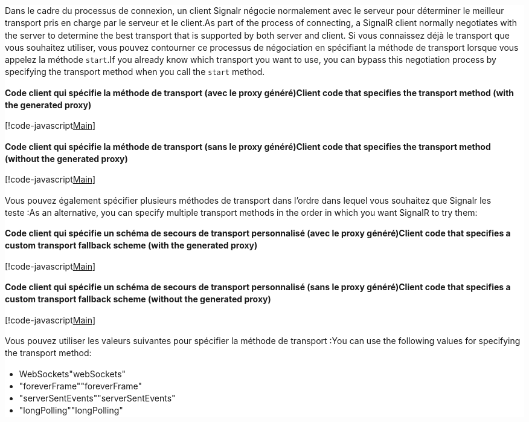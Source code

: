 <span data-ttu-id="2d7c5-242">Dans le cadre du processus de connexion, un client Signalr négocie normalement avec le serveur pour déterminer le meilleur transport pris en charge par le serveur et le client.</span><span class="sxs-lookup"><span data-stu-id="2d7c5-242">As part of the process of connecting, a SignalR client normally negotiates with the server to determine the best transport that is supported by both server and client.</span></span> <span data-ttu-id="2d7c5-243">Si vous connaissez déjà le transport que vous souhaitez utiliser, vous pouvez contourner ce processus de négociation en spécifiant la méthode de transport lorsque vous appelez la méthode `start`.</span><span class="sxs-lookup"><span data-stu-id="2d7c5-243">If you already know which transport you want to use, you can bypass this negotiation process by specifying the transport method when you call the `start` method.</span></span>

<span data-ttu-id="2d7c5-244">**Code client qui spécifie la méthode de transport (avec le proxy généré)**</span><span class="sxs-lookup"><span data-stu-id="2d7c5-244">**Client code that specifies the transport method (with the generated proxy)**</span></span>

[!code-javascript[Main](signalr-1x-hubs-api-guide-javascript-client/samples/sample17.js?highlight=1)]

<span data-ttu-id="2d7c5-245">**Code client qui spécifie la méthode de transport (sans le proxy généré)**</span><span class="sxs-lookup"><span data-stu-id="2d7c5-245">**Client code that specifies the transport method (without the generated proxy)**</span></span>

[!code-javascript[Main](signalr-1x-hubs-api-guide-javascript-client/samples/sample18.js?highlight=2)]

<span data-ttu-id="2d7c5-246">Vous pouvez également spécifier plusieurs méthodes de transport dans l’ordre dans lequel vous souhaitez que Signalr les teste :</span><span class="sxs-lookup"><span data-stu-id="2d7c5-246">As an alternative, you can specify multiple transport methods in the order in which you want SignalR to try them:</span></span>

<span data-ttu-id="2d7c5-247">**Code client qui spécifie un schéma de secours de transport personnalisé (avec le proxy généré)**</span><span class="sxs-lookup"><span data-stu-id="2d7c5-247">**Client code that specifies a custom transport fallback scheme (with the generated proxy)**</span></span>

[!code-javascript[Main](signalr-1x-hubs-api-guide-javascript-client/samples/sample19.js?highlight=1)]

<span data-ttu-id="2d7c5-248">**Code client qui spécifie un schéma de secours de transport personnalisé (sans le proxy généré)**</span><span class="sxs-lookup"><span data-stu-id="2d7c5-248">**Client code that specifies a custom transport fallback scheme (without the generated proxy)**</span></span>

[!code-javascript[Main](signalr-1x-hubs-api-guide-javascript-client/samples/sample20.js?highlight=2)]

<span data-ttu-id="2d7c5-249">Vous pouvez utiliser les valeurs suivantes pour spécifier la méthode de transport :</span><span class="sxs-lookup"><span data-stu-id="2d7c5-249">You can use the following values for specifying the transport method:</span></span>

- <span data-ttu-id="2d7c5-250">WebSockets</span><span class="sxs-lookup"><span data-stu-id="2d7c5-250">"webSockets"</span></span>
- <span data-ttu-id="2d7c5-251">"foreverFrame"</span><span class="sxs-lookup"><span data-stu-id="2d7c5-251">"foreverFrame"</span></span>
- <span data-ttu-id="2d7c5-252">"serverSentEvents"</span><span class="sxs-lookup"><span data-stu-id="2d7c5-252">"serverSentEvents"</span></span>
- <span data-ttu-id="2d7c5-253">"longPolling"</span><span class="sxs-lookup"><span data-stu-id="2d7c5-253">"longPolling"</span></span>
